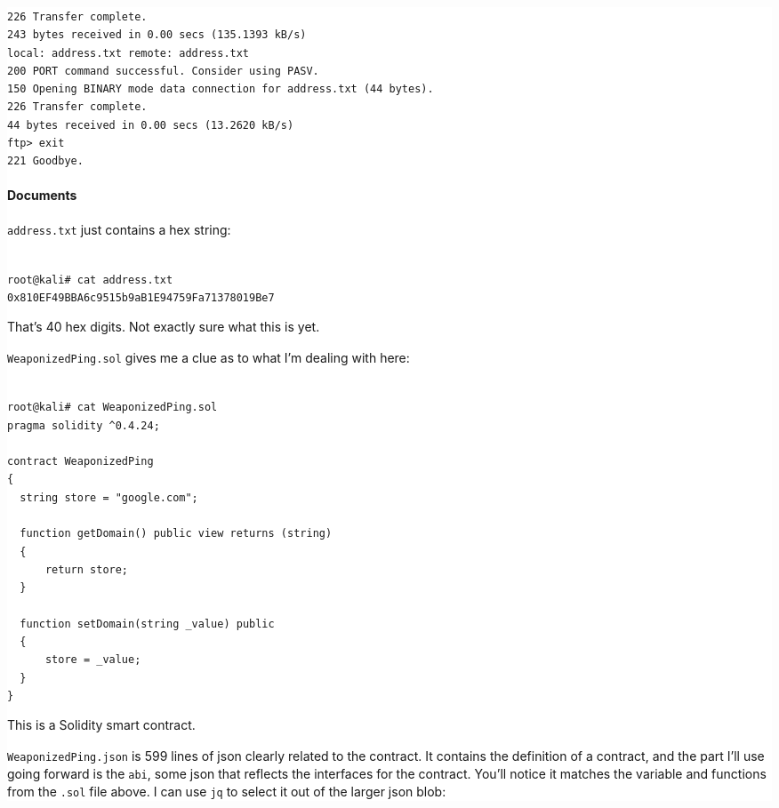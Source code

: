 ```
226 Transfer complete.
243 bytes received in 0.00 secs (135.1393 kB/s)
local: address.txt remote: address.txt
200 PORT command successful. Consider using PASV.
150 Opening BINARY mode data connection for address.txt (44 bytes).
226 Transfer complete.
44 bytes received in 0.00 secs (13.2620 kB/s)
ftp> exit
221 Goodbye.

```

#### Documents

`address.txt` just contains a hex string:

```

root@kali# cat address.txt 
0x810EF49BBA6c9515b9aB1E94759Fa71378019Be7

```

That’s 40 hex digits. Not exactly sure what this is yet.

`WeaponizedPing.sol` gives me a clue as to what I’m dealing with here:

```

root@kali# cat WeaponizedPing.sol 
pragma solidity ^0.4.24;

contract WeaponizedPing 
{
  string store = "google.com";

  function getDomain() public view returns (string) 
  {
      return store;
  }

  function setDomain(string _value) public 
  {
      store = _value;
  }
}

```

This is a Solidity smart contract.

`WeaponizedPing.json` is 599 lines of json clearly related to the contract. It contains the definition of a contract, and the part I’ll use going forward is the `abi`, some json that reflects the interfaces for the contract. You’ll notice it matches the variable and functions from the `.sol` file above. I can use `jq` to select it out of the larger json blob:
